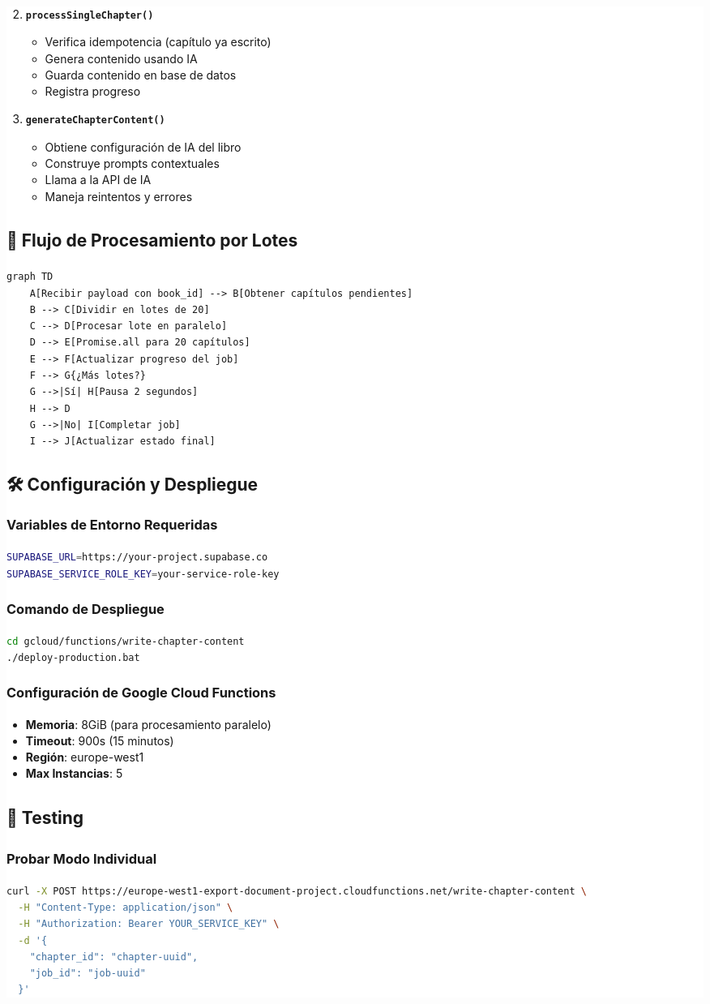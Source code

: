 2. **`processSingleChapter()`**
   - Verifica idempotencia (capítulo ya escrito)
   - Genera contenido usando IA
   - Guarda contenido en base de datos
   - Registra progreso

3. **`generateChapterContent()`**
   - Obtiene configuración de IA del libro
   - Construye prompts contextuales
   - Llama a la API de IA
   - Maneja reintentos y errores

## 🔄 Flujo de Procesamiento por Lotes

```mermaid
graph TD
    A[Recibir payload con book_id] --> B[Obtener capítulos pendientes]
    B --> C[Dividir en lotes de 20]
    C --> D[Procesar lote en paralelo]
    D --> E[Promise.all para 20 capítulos]
    E --> F[Actualizar progreso del job]
    F --> G{¿Más lotes?}
    G -->|Sí| H[Pausa 2 segundos]
    H --> D
    G -->|No| I[Completar job]
    I --> J[Actualizar estado final]
```

## 🛠️ Configuración y Despliegue

### Variables de Entorno Requeridas
```bash
SUPABASE_URL=https://your-project.supabase.co
SUPABASE_SERVICE_ROLE_KEY=your-service-role-key
```

### Comando de Despliegue
```bash
cd gcloud/functions/write-chapter-content
./deploy-production.bat
```

### Configuración de Google Cloud Functions
- **Memoria**: 8GiB (para procesamiento paralelo)
- **Timeout**: 900s (15 minutos)
- **Región**: europe-west1
- **Max Instancias**: 5

## 🧪 Testing

### Probar Modo Individual
```bash
curl -X POST https://europe-west1-export-document-project.cloudfunctions.net/write-chapter-content \
  -H "Content-Type: application/json" \
  -H "Authorization: Bearer YOUR_SERVICE_KEY" \
  -d '{
    "chapter_id": "chapter-uuid",
    "job_id": "job-uuid"
  }'
```
